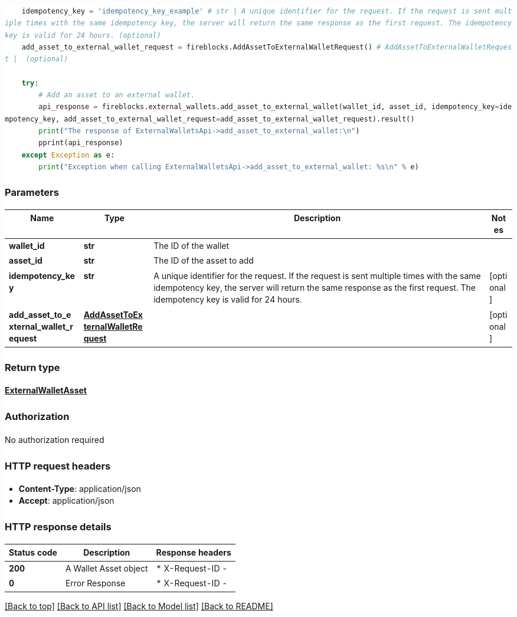 ```python
    idempotency_key = 'idempotency_key_example' # str | A unique identifier for the request. If the request is sent multiple times with the same idempotency key, the server will return the same response as the first request. The idempotency key is valid for 24 hours. (optional)
    add_asset_to_external_wallet_request = fireblocks.AddAssetToExternalWalletRequest() # AddAssetToExternalWalletRequest |  (optional)

    try:
        # Add an asset to an external wallet.
        api_response = fireblocks.external_wallets.add_asset_to_external_wallet(wallet_id, asset_id, idempotency_key=idempotency_key, add_asset_to_external_wallet_request=add_asset_to_external_wallet_request).result()
        print("The response of ExternalWalletsApi->add_asset_to_external_wallet:\n")
        pprint(api_response)
    except Exception as e:
        print("Exception when calling ExternalWalletsApi->add_asset_to_external_wallet: %s\n" % e)
```



### Parameters


Name | Type | Description  | Notes
------------- | ------------- | ------------- | -------------
 **wallet_id** | **str**| The ID of the wallet | 
 **asset_id** | **str**| The ID of the asset to add | 
 **idempotency_key** | **str**| A unique identifier for the request. If the request is sent multiple times with the same idempotency key, the server will return the same response as the first request. The idempotency key is valid for 24 hours. | [optional] 
 **add_asset_to_external_wallet_request** | [**AddAssetToExternalWalletRequest**](AddAssetToExternalWalletRequest.md)|  | [optional] 

### Return type

[**ExternalWalletAsset**](ExternalWalletAsset.md)

### Authorization

No authorization required

### HTTP request headers

 - **Content-Type**: application/json
 - **Accept**: application/json

### HTTP response details

| Status code | Description | Response headers |
|-------------|-------------|------------------|
**200** | A Wallet Asset object |  * X-Request-ID -  <br>  |
**0** | Error Response |  * X-Request-ID -  <br>  |

[[Back to top]](#) [[Back to API list]](../README.md#documentation-for-api-endpoints) [[Back to Model list]](../README.md#documentation-for-models) [[Back to README]](../README.md)
